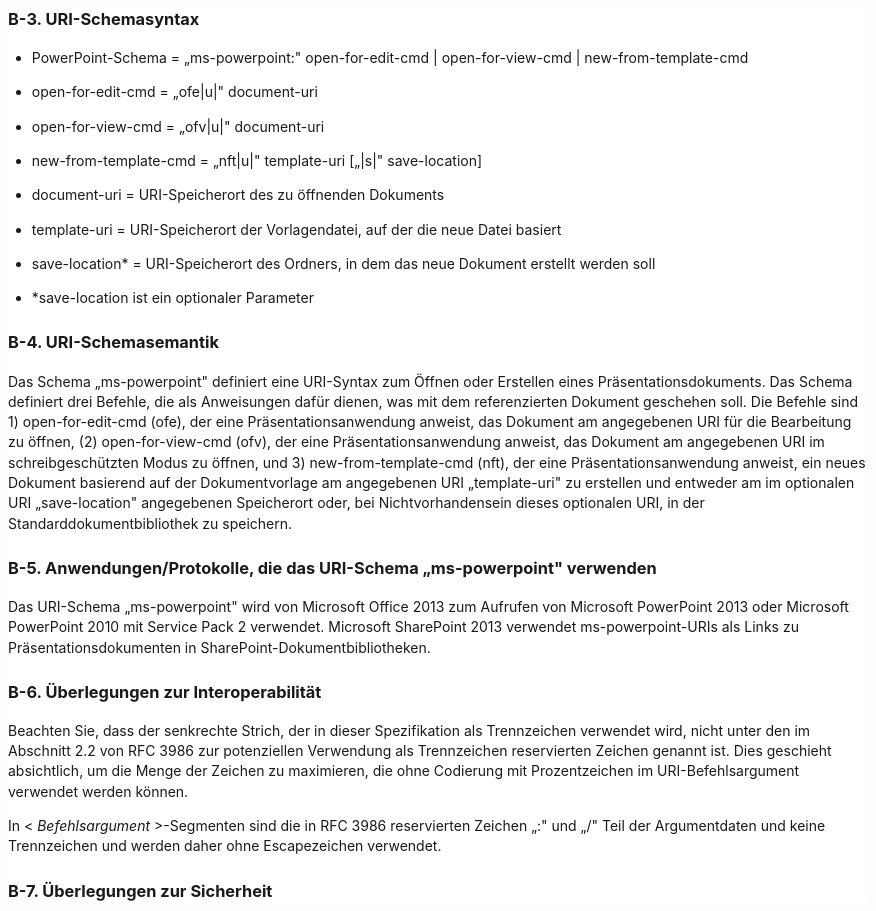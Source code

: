 ### <a name="b-3-uri-scheme-syntax"></a>B-3. URI-Schemasyntax

- PowerPoint-Schema = „ms-powerpoint:" open-for-edit-cmd | open-for-view-cmd | new-from-template-cmd
    
- open-for-edit-cmd = „ofe|u|" document-uri
    
- open-for-view-cmd = „ofv|u|" document-uri
    
- new-from-template-cmd = „nft|u|" template-uri [„|s|" save-location]
    
- document-uri = URI-Speicherort des zu öffnenden Dokuments
    
- template-uri = URI-Speicherort der Vorlagendatei, auf der die neue Datei basiert
    
- save-location\* = URI-Speicherort des Ordners, in dem das neue Dokument erstellt werden soll
    
- \*save-location ist ein optionaler Parameter
    
### <a name="b-4-uri-scheme-semantics"></a>B-4. URI-Schemasemantik

Das Schema „ms-powerpoint" definiert eine URI-Syntax zum Öffnen oder Erstellen eines Präsentationsdokuments. Das Schema definiert drei Befehle, die als Anweisungen dafür dienen, was mit dem referenzierten Dokument geschehen soll. Die Befehle sind 1) open-for-edit-cmd (ofe), der eine Präsentationsanwendung anweist, das Dokument am angegebenen URI für die Bearbeitung zu öffnen, (2) open-for-view-cmd (ofv), der eine Präsentationsanwendung anweist, das Dokument am angegebenen URI im schreibgeschützten Modus zu öffnen, und 3) new-from-template-cmd (nft), der eine Präsentationsanwendung anweist, ein neues Dokument basierend auf der Dokumentvorlage am angegebenen URI „template-uri" zu erstellen und entweder am im optionalen URI „save-location" angegebenen Speicherort oder, bei Nichtvorhandensein dieses optionalen URI, in der Standarddokumentbibliothek zu speichern.
  
### <a name="b-5-applicationsprotocols-that-use-the-ms-powerpoint-uri-scheme"></a>B-5. Anwendungen/Protokolle, die das URI-Schema „ms-powerpoint" verwenden

Das URI-Schema „ms-powerpoint" wird von Microsoft Office 2013 zum Aufrufen von Microsoft PowerPoint 2013 oder Microsoft PowerPoint 2010 mit Service Pack 2 verwendet. Microsoft SharePoint 2013 verwendet ms-powerpoint-URIs als Links zu Präsentationsdokumenten in SharePoint-Dokumentbibliotheken.
  
### <a name="b-6-interoperability-considerations"></a>B-6. Überlegungen zur Interoperabilität

Beachten Sie, dass der senkrechte Strich, der in dieser Spezifikation als Trennzeichen verwendet wird, nicht unter den im Abschnitt 2.2 von RFC 3986 zur potenziellen Verwendung als Trennzeichen reservierten Zeichen genannt ist. Dies geschieht absichtlich, um die Menge der Zeichen zu maximieren, die ohne Codierung mit Prozentzeichen im URI-Befehlsargument verwendet werden können.
  
In < *Befehlsargument*  >-Segmenten sind die in RFC 3986 reservierten Zeichen „:" und „/" Teil der Argumentdaten und keine Trennzeichen und werden daher ohne Escapezeichen verwendet. 
  
### <a name="b-7-security-considerations"></a>B-7. Überlegungen zur Sicherheit
